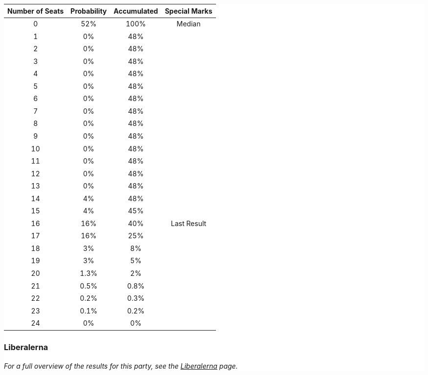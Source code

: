 | Number of Seats | Probability | Accumulated | Special Marks |
|:---------------:|:-----------:|:-----------:|:-------------:|
| 0 | 52% | 100% | Median |
| 1 | 0% | 48% |  |
| 2 | 0% | 48% |  |
| 3 | 0% | 48% |  |
| 4 | 0% | 48% |  |
| 5 | 0% | 48% |  |
| 6 | 0% | 48% |  |
| 7 | 0% | 48% |  |
| 8 | 0% | 48% |  |
| 9 | 0% | 48% |  |
| 10 | 0% | 48% |  |
| 11 | 0% | 48% |  |
| 12 | 0% | 48% |  |
| 13 | 0% | 48% |  |
| 14 | 4% | 48% |  |
| 15 | 4% | 45% |  |
| 16 | 16% | 40% | Last Result |
| 17 | 16% | 25% |  |
| 18 | 3% | 8% |  |
| 19 | 3% | 5% |  |
| 20 | 1.3% | 2% |  |
| 21 | 0.5% | 0.8% |  |
| 22 | 0.2% | 0.3% |  |
| 23 | 0.1% | 0.2% |  |
| 24 | 0% | 0% |  |

### Liberalerna

*For a full overview of the results for this party, see the [Liberalerna](party-liberalerna.html) page.*
